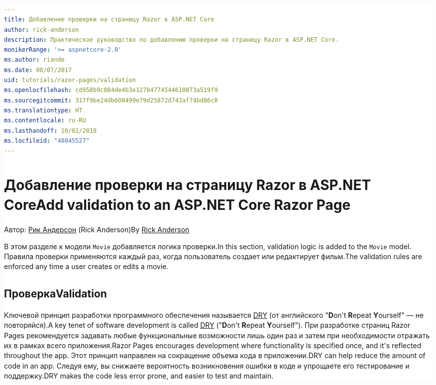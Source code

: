 ```yaml
---
title: Добавление проверки на страницу Razor в ASP.NET Core
author: rick-anderson
description: Практическое руководство по добавлению проверки на страницу Razor в ASP.NET Core.
monikerRange: '>= aspnetcore-2.0'
ms.author: riande
ms.date: 08/07/2017
uid: tutorials/razor-pages/validation
ms.openlocfilehash: cd958b9c084de4b3e12784774544610873a519f9
ms.sourcegitcommit: 317f9be24db600499e79d25872d743af74bd86c0
ms.translationtype: HT
ms.contentlocale: ru-RU
ms.lasthandoff: 10/02/2018
ms.locfileid: "48045527"
---
```

# <a name="add-validation-to-an-aspnet-core-razor-page"></a><span data-ttu-id="7b89a-103">Добавление проверки на страницу Razor в ASP.NET Core</span><span class="sxs-lookup"><span data-stu-id="7b89a-103">Add validation to an ASP.NET Core Razor Page</span></span>

<span data-ttu-id="7b89a-104">Автор: [Рик Андерсон](https://twitter.com/RickAndMSFT) (Rick Anderson)</span><span class="sxs-lookup"><span data-stu-id="7b89a-104">By [Rick Anderson](https://twitter.com/RickAndMSFT)</span></span>

<span data-ttu-id="7b89a-105">В этом разделе к модели `Movie` добавляется логика проверки.</span><span class="sxs-lookup"><span data-stu-id="7b89a-105">In this section, validation logic is added to the `Movie` model.</span></span> <span data-ttu-id="7b89a-106">Правила проверки применяются каждый раз, когда пользователь создает или редактирует фильм.</span><span class="sxs-lookup"><span data-stu-id="7b89a-106">The validation rules are enforced any time a user creates or edits a movie.</span></span>

## <a name="validation"></a><span data-ttu-id="7b89a-107">Проверка</span><span class="sxs-lookup"><span data-stu-id="7b89a-107">Validation</span></span>

<span data-ttu-id="7b89a-108">Ключевой принцип разработки программного обеспечения называется [DRY](https://wikipedia.org/wiki/Don%27t_repeat_yourself) (от английского "**D**on't **R**epeat **Y**ourself" — не повторяйся).</span><span class="sxs-lookup"><span data-stu-id="7b89a-108">A key tenet of software development is called [DRY](https://wikipedia.org/wiki/Don%27t_repeat_yourself) ("**D**on't **R**epeat **Y**ourself").</span></span> <span data-ttu-id="7b89a-109">При разработке страниц Razor Pages рекомендуется задавать любые функциональные возможности лишь один раз и затем при необходимости отражать их в рамках всего приложения.</span><span class="sxs-lookup"><span data-stu-id="7b89a-109">Razor Pages encourages development where functionality is specified once, and it's reflected throughout the app.</span></span> <span data-ttu-id="7b89a-110">Этот принцип направлен на сокращение объема кода в приложении.</span><span class="sxs-lookup"><span data-stu-id="7b89a-110">DRY can help reduce the amount of code in an app.</span></span> <span data-ttu-id="7b89a-111">Следуя ему, вы снижаете вероятность возникновения ошибки в коде и упрощаете его тестирование и поддержку.</span><span class="sxs-lookup"><span data-stu-id="7b89a-111">DRY makes the code less error prone, and easier to test and maintain.</span></span>
